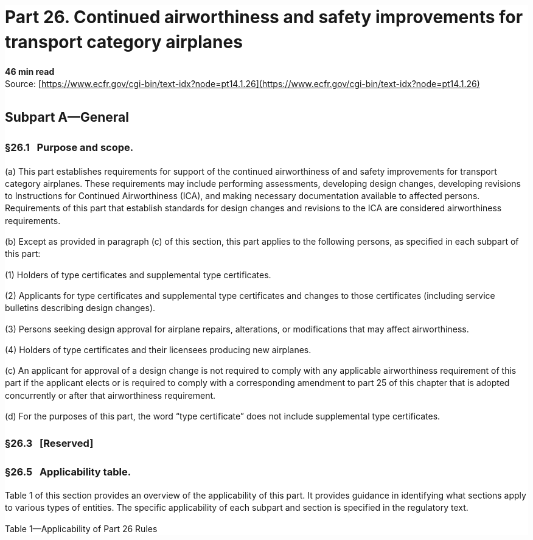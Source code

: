 # Part 26. Continued airworthiness and safety improvements for transport category airplanes
**46 min read**  
Source: [https://www.ecfr.gov/cgi-bin/text-idx?node=pt14.1.26](https://www.ecfr.gov/cgi-bin/text-idx?node=pt14.1.26)

<div>

## Subpart A—General

### §26.1   Purpose and scope.

\(a\) This part establishes requirements for support of the continued airworthiness of and safety improvements for transport category airplanes. These requirements may include performing assessments, developing design changes, developing revisions to Instructions for Continued Airworthiness (ICA), and making necessary documentation available to affected persons. Requirements of this part that establish standards for design changes and revisions to the ICA are considered airworthiness requirements.

\(b\) Except as provided in paragraph (c) of this section, this part applies to the following persons, as specified in each subpart of this part:

\(1\) Holders of type certificates and supplemental type certificates.

\(2\) Applicants for type certificates and supplemental type certificates and changes to those certificates (including service bulletins describing design changes).

\(3\) Persons seeking design approval for airplane repairs, alterations, or modifications that may affect airworthiness.

\(4\) Holders of type certificates and their licensees producing new airplanes.

\(c\) An applicant for approval of a design change is not required to comply with any applicable airworthiness requirement of this part if the applicant elects or is required to comply with a corresponding amendment to part 25 of this chapter that is adopted concurrently or after that airworthiness requirement.

\(d\) For the purposes of this part, the word “type certificate” does not include supplemental type certificates.

### §26.3   \[Reserved\]

### §26.5   Applicability table.

Table 1 of this section provides an overview of the applicability of this part. It provides guidance in identifying what sections apply to various types of entities. The specific applicability of each subpart and section is specified in the regulatory text.

<div>

<div>

Table 1—Applicability of Part 26 Rules
